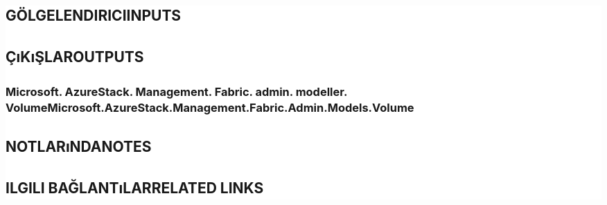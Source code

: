 ## <span data-ttu-id="ce500-138">GÖLGELENDIRICI</span><span class="sxs-lookup"><span data-stu-id="ce500-138">INPUTS</span></span>

## <span data-ttu-id="ce500-139">ÇıKıŞLAR</span><span class="sxs-lookup"><span data-stu-id="ce500-139">OUTPUTS</span></span>

### <span data-ttu-id="ce500-140">Microsoft. AzureStack. Management. Fabric. admin. modeller. Volume</span><span class="sxs-lookup"><span data-stu-id="ce500-140">Microsoft.AzureStack.Management.Fabric.Admin.Models.Volume</span></span>

## <span data-ttu-id="ce500-141">NOTLARıNDA</span><span class="sxs-lookup"><span data-stu-id="ce500-141">NOTES</span></span>

## <span data-ttu-id="ce500-142">ILGILI BAĞLANTıLAR</span><span class="sxs-lookup"><span data-stu-id="ce500-142">RELATED LINKS</span></span>
